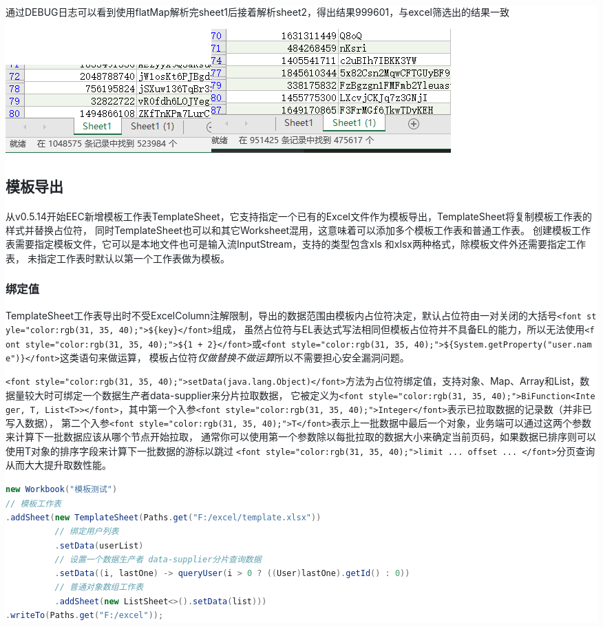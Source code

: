 <font style="color:rgb(31, 35, 40);">通过DEBUG日志可以看到使用flatMap解析完sheet1后接着解析sheet2，得出结果999601，与excel筛选出的结果一致</font>

![1733743964193-686bfda1-288c-476c-a5d1-152ab31ef4c1.jpeg](./img/7urPzaZk-WufFtAp/1733743964193-686bfda1-288c-476c-a5d1-152ab31ef4c1-846618.jpeg)![1733743966881-beb6e696-d518-433b-83cc-f498ec8c96f2.jpeg](./img/7urPzaZk-WufFtAp/1733743966881-beb6e696-d518-433b-83cc-f498ec8c96f2-749427.jpeg)

## <font style="color:rgb(31, 35, 40);">模板导出</font>
<font style="color:rgb(31, 35, 40);">从v0.5.14开始EEC新增模板工作表TemplateSheet，它支持指定一个已有的Excel文件作为模板导出，TemplateSheet将复制模板工作表的样式并替换占位符， 同时TemplateSheet也可以和其它Worksheet混用，这意味着可以添加多个模板工作表和普通工作表。 创建模板工作表需要指定模板文件，它可以是本地文件也可是输入流InputStream，支持的类型包含xls 和xlsx两种格式，除模板文件外还需要指定工作表， 未指定工作表时默认以第一个工作表做为模板。</font>

### <font style="color:rgb(31, 35, 40);">绑定值</font>
<font style="color:rgb(31, 35, 40);">TemplateSheet工作表导出时不受ExcelColumn注解限制，导出的数据范围由模板内占位符决定，默认占位符由一对关闭的大括号</font>`<font style="color:rgb(31, 35, 40);">${key}</font>`<font style="color:rgb(31, 35, 40);">组成， 虽然占位符与EL表达式写法相同但模板占位符并不具备EL的能力，所以无法使用</font>`<font style="color:rgb(31, 35, 40);">${1 + 2}</font>`<font style="color:rgb(31, 35, 40);">或</font>`<font style="color:rgb(31, 35, 40);">${System.getProperty("user.name")}</font>`<font style="color:rgb(31, 35, 40);">这类语句来做运算， 模板占位符</font>_<font style="color:rgb(31, 35, 40);">仅做替换不做运算</font>_<font style="color:rgb(31, 35, 40);">所以不需要担心安全漏洞问题。</font>

`<font style="color:rgb(31, 35, 40);">setData(java.lang.Object)</font>`<font style="color:rgb(31, 35, 40);">方法为占位符绑定值，支持对象、Map、Array和List，数据量较大时可绑定一个数据生产者data-supplier来分片拉取数据， 它被定义为</font>`<font style="color:rgb(31, 35, 40);">BiFunction<Integer, T, List<T>></font>`<font style="color:rgb(31, 35, 40);">，其中第一个入参</font>`<font style="color:rgb(31, 35, 40);">Integer</font>`<font style="color:rgb(31, 35, 40);">表示已拉取数据的记录数（并非已写入数据）， 第二个入参</font>`<font style="color:rgb(31, 35, 40);">T</font>`<font style="color:rgb(31, 35, 40);">表示上一批数据中最后一个对象，业务端可以通过这两个参数来计算下一批数据应该从哪个节点开始拉取， 通常你可以使用第一个参数除以每批拉取的数据大小来确定当前页码，如果数据已排序则可以使用T对象的排序字段来计算下一批数据的游标以跳过</font><font style="color:rgb(31, 35, 40);"> </font>`<font style="color:rgb(31, 35, 40);">limit ... offset ... </font>`<font style="color:rgb(31, 35, 40);">分页查询从而大大提升取数性能。</font>

```java
new Workbook("模板测试")
// 模板工作表
.addSheet(new TemplateSheet(Paths.get("F:/excel/template.xlsx"))
          // 绑定用户列表
          .setData(userList)
          // 设置一个数据生产者 data-supplier分片查询数据
          .setData((i, lastOne) -> queryUser(i > 0 ? ((User)lastOne).getId() : 0))
          // 普通对象数组工作表
          .addSheet(new ListSheet<>().setData(list)))
.writeTo(Paths.get("F:/excel"));
```
